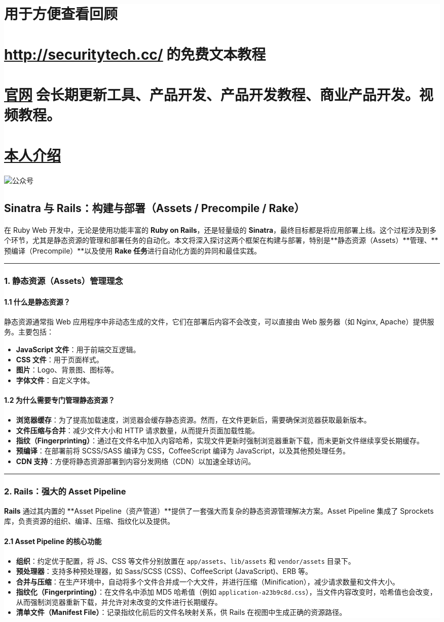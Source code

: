    
# 用于方便查看回顾
# http://securitytech.cc/ 的免费文本教程

# [官网](securitytech.cc) 会长期更新工具、产品开发、产品开发教程、商业产品开发。视频教程。

# [本人介绍](http://securitytech.cc/about)

![公众号](https://github.com/haidragon/haidragon/blob/main/gzh.png)

## Sinatra 与 Rails：构建与部署（Assets / Precompile / Rake）

在 Ruby Web 开发中，无论是使用功能丰富的 **Ruby on Rails**，还是轻量级的 **Sinatra**，最终目标都是将应用部署上线。这个过程涉及到多个环节，尤其是静态资源的管理和部署任务的自动化。本文将深入探讨这两个框架在构建与部署，特别是\*\*静态资源（Assets）\*\*管理、\*\*预编译（Precompile）\*\*以及使用 **Rake 任务**进行自动化方面的异同和最佳实践。

-----

### 1\. 静态资源（Assets）管理理念

#### 1.1 什么是静态资源？

静态资源通常指 Web 应用程序中非动态生成的文件，它们在部署后内容不会改变，可以直接由 Web 服务器（如 Nginx, Apache）提供服务。主要包括：

  * **JavaScript 文件**：用于前端交互逻辑。
  * **CSS 文件**：用于页面样式。
  * **图片**：Logo、背景图、图标等。
  * **字体文件**：自定义字体。

#### 1.2 为什么需要专门管理静态资源？

  * **浏览器缓存**：为了提高加载速度，浏览器会缓存静态资源。然而，在文件更新后，需要确保浏览器获取最新版本。
  * **文件压缩与合并**：减少文件大小和 HTTP 请求数量，从而提升页面加载性能。
  * **指纹（Fingerprinting）**：通过在文件名中加入内容哈希，实现文件更新时强制浏览器重新下载，而未更新文件继续享受长期缓存。
  * **预编译**：在部署前将 SCSS/SASS 编译为 CSS，CoffeeScript 编译为 JavaScript，以及其他预处理任务。
  * **CDN 支持**：方便将静态资源部署到内容分发网络（CDN）以加速全球访问。

-----

### 2\. Rails：强大的 Asset Pipeline

**Rails** 通过其内置的 \*\*Asset Pipeline（资产管道）\*\*提供了一套强大而复杂的静态资源管理解决方案。Asset Pipeline 集成了 Sprockets 库，负责资源的组织、编译、压缩、指纹化以及提供。

#### 2.1 Asset Pipeline 的核心功能

  * **组织**：约定优于配置，将 JS、CSS 等文件分别放置在 `app/assets`、`lib/assets` 和 `vendor/assets` 目录下。
  * **预处理器**：支持多种预处理器，如 Sass/SCSS (CSS)、CoffeeScript (JavaScript)、ERB 等。
  * **合并与压缩**：在生产环境中，自动将多个文件合并成一个大文件，并进行压缩（Minification），减少请求数量和文件大小。
  * **指纹化（Fingerprinting）**：在文件名中添加 MD5 哈希值（例如 `application-a23b9c8d.css`），当文件内容改变时，哈希值也会改变，从而强制浏览器重新下载，并允许对未改变的文件进行长期缓存。
  * **清单文件（Manifest File）**：记录指纹化前后的文件名映射关系，供 Rails 在视图中生成正确的资源路径。
